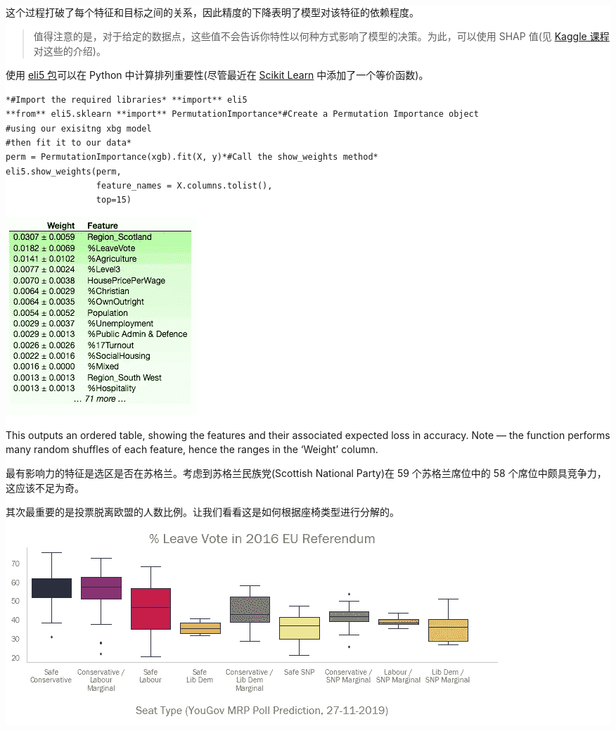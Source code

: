 这个过程打破了每个特征和目标之间的关系，因此精度的下降表明了模型对该特征的依赖程度。

> 值得注意的是，对于给定的数据点，这些值不会告诉你特性以何种方式影响了模型的决策。为此，可以使用 SHAP 值(见 [Kaggle 课程](https://www.kaggle.com/learn/machine-learning-explainability)对这些的介绍)。

使用 [eli5 包](https://eli5.readthedocs.io/en/latest/blackbox/permutation_importance.html)可以在 Python 中计算排列重要性(尽管最近在 [Scikit Learn](https://scikit-learn.org/stable/modules/generated/sklearn.inspection.permutation_importance.html#sklearn.inspection.permutation_importance) 中添加了一个等价函数)。

```
*#Import the required libraries* **import** eli5
**from** eli5.sklearn **import** PermutationImportance*#Create a Permutation Importance object
#using our exisitng xbg model
#then fit it to our data*
perm = PermutationImportance(xgb).fit(X, y)*#Call the show_weights method*
eli5.show_weights(perm,
                  feature_names = X.columns.tolist(),
                  top=15)
```

![](img/86ed95a4f8d8f06bcb3fc3b6eddfe247.png)

This outputs an ordered table, showing the features and their associated expected loss in accuracy. Note — the function performs many random shuffles of each feature, hence the ranges in the ‘Weight’ column.

最有影响力的特征是选区是否在苏格兰。考虑到苏格兰民族党(Scottish National Party)在 59 个苏格兰席位中的 58 个席位中颇具竞争力，这应该不足为奇。

其次最重要的是投票脱离欧盟的人数比例。让我们看看这是如何根据座椅类型进行分解的。

![](img/3865e7dd306cb3a001cdd7c37f36220d.png)
